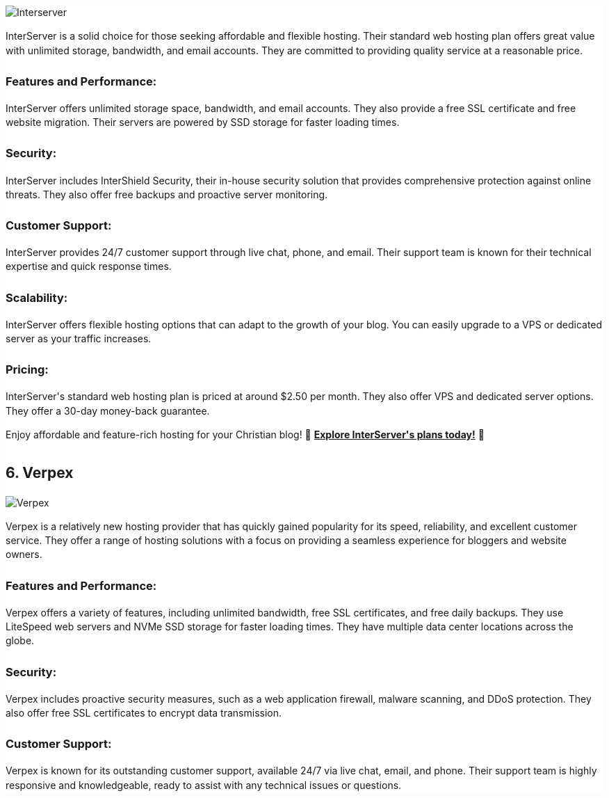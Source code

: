 ![Interserver](https://i.imgur.com/OM5dOEW.jpeg "Interserver Hosting")

InterServer is a solid choice for those seeking affordable and flexible hosting. Their standard web hosting plan offers great value with unlimited storage, bandwidth, and email accounts. They are committed to providing quality service at a reasonable price.

### Features and Performance:
InterServer offers unlimited storage space, bandwidth, and email accounts. They also provide a free SSL certificate and free website migration. Their servers are powered by SSD storage for faster loading times.

### Security:
InterServer includes InterShield Security, their in-house security solution that provides comprehensive protection against online threats. They also offer free backups and proactive server monitoring.

### Customer Support:
InterServer provides 24/7 customer support through live chat, phone, and email. Their support team is known for their technical expertise and quick response times.

### Scalability:
InterServer offers flexible hosting options that can adapt to the growth of your blog. You can easily upgrade to a VPS or dedicated server as your traffic increases.

### Pricing:
InterServer's standard web hosting plan is priced at around $2.50 per month. They also offer VPS and dedicated server options. They offer a 30-day money-back guarantee.

Enjoy affordable and feature-rich hosting for your Christian blog! 🙏 **[Explore InterServer's plans today!](https://snipitx.com/interserver-jy)** 🌟

## 6. Verpex

![Verpex](https://i.imgur.com/6x5LhiS.jpeg "Verpex Hosting")

Verpex is a relatively new hosting provider that has quickly gained popularity for its speed, reliability, and excellent customer service. They offer a range of hosting solutions with a focus on providing a seamless experience for bloggers and website owners.

### Features and Performance:
Verpex offers a variety of features, including unlimited bandwidth, free SSL certificates, and free daily backups. They use LiteSpeed web servers and NVMe SSD storage for faster loading times. They have multiple data center locations across the globe.

### Security:
Verpex includes proactive security measures, such as a web application firewall, malware scanning, and DDoS protection. They also offer free SSL certificates to encrypt data transmission.

### Customer Support:
Verpex is known for its outstanding customer support, available 24/7 via live chat, email, and phone. Their support team is highly responsive and knowledgeable, ready to assist with any technical issues or questions.
